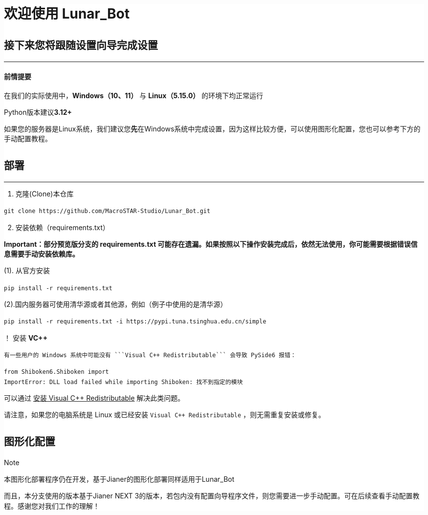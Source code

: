 # 欢迎使用 Lunar_Bot
## 接下来您将跟随设置向导完成设置

---

#### 前情提要
在我们的实际使用中，**Windows（10、11）** 与 **Linux（5.15.0）** 的环境下均正常运行

Python版本建议**3.12+**

如果您的服务器是Linux系统，我们建议您**先**在Windows系统中完成设置，因为这样比较方便，可以使用图形化配置，您也可以参考下方的手动配置教程。

## 部署

---

1. 克隆(Clone)本仓库

```shell
git clone https://github.com/MacroSTAR-Studio/Lunar_Bot.git
```
2. 安装依赖（requirements.txt）

**Important：部分预览版分支的 requirements.txt 可能存在遗漏。如果按照以下操作安装完成后，依然无法使用，你可能需要根据错误信息需要手动安装依赖库。**

(1). 从官方安装
```shell
pip install -r requirements.txt
```
(2).国内服务器可使用清华源或者其他源，例如（例子中使用的是清华源）
```shell
pip install -r requirements.txt -i https://pypi.tuna.tsinghua.edu.cn/simple
```
！ 安装 **VC++**

    有一些用户的 Windows 系统中可能没有 ```Visual C++ Redistributable``` 会导致 PySide6 报错：

```
from Shiboken6.Shiboken import
ImportError: DLL load failed while importing Shiboken: 找不到指定的模块
```

可以通过 [安装 Visual C++ Redistributable](https://learn.microsoft.com/en-us/cpp/windows/latest-supported-vc-redist?view=msvc-170) 解决此类问题。

请注意，如果您的电脑系统是 Linux 或已经安装 ```Visual C++ Redistributable``` ，则无需重复安装或修复。

## 图形化配置

> [!Note]
> 
> 本图形化部署程序仍在开发，基于Jianer的图形化部署同样适用于Lunar_Bot
> 
> 而且，本分支使用的版本基于Jianer NEXT 3的版本，若包内没有配置向导程序文件，则您需要进一步手动配置。可在后续查看手动配置教程。感谢您对我们工作的理解！
